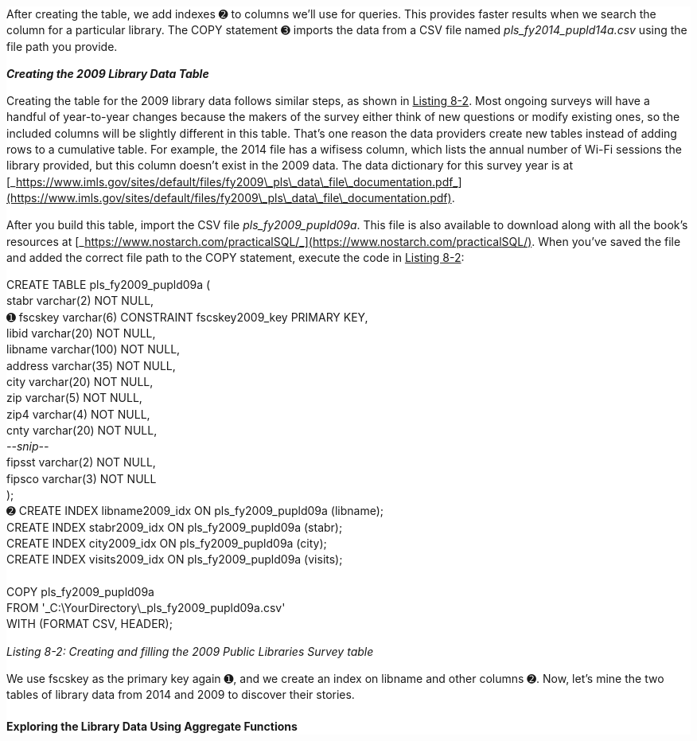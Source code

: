 After creating the table, we add indexes ➋ to columns we’ll use for queries. This provides faster results when we search the column for a particular library. The COPY statement ➌ imports the data from a CSV file named _pls\_fy2014\_pupld14a.csv_ using the file path you provide.

_**Creating the 2009 Library Data Table**_

Creating the table for the 2009 library data follows similar steps, as shown in [Listing 8-2](https://learning.oreilly.com/library/view/practical-sql/9781492067580/xhtml/ch08.xhtml#ch08list2). Most ongoing surveys will have a handful of year-to-year changes because the makers of the survey either think of new questions or modify existing ones, so the included columns will be slightly different in this table. That’s one reason the data providers create new tables instead of adding rows to a cumulative table. For example, the 2014 file has a wifisess column, which lists the annual number of Wi-Fi sessions the library provided, but this column doesn’t exist in the 2009 data. The data dictionary for this survey year is at [_https://www.imls.gov/sites/default/files/fy2009\_pls\_data\_file\_documentation.pdf_](https://www.imls.gov/sites/default/files/fy2009\_pls\_data\_file\_documentation.pdf).

After you build this table, import the CSV file _pls\_fy2009\_pupld09a_. This file is also available to download along with all the book’s resources at [_https://www.nostarch.com/practicalSQL/_](https://www.nostarch.com/practicalSQL/). When you’ve saved the file and added the correct file path to the COPY statement, execute the code in [Listing 8-2](https://learning.oreilly.com/library/view/practical-sql/9781492067580/xhtml/ch08.xhtml#ch08list2):

&#x20; CREATE TABLE pls\_fy2009\_pupld09a (\
&#x20;     stabr varchar(2) NOT NULL,\
&#x20;   ➊ fscskey varchar(6) CONSTRAINT fscskey2009\_key PRIMARY KEY,\
&#x20;     libid varchar(20) NOT NULL,\
&#x20;     libname varchar(100) NOT NULL,\
&#x20;     address varchar(35) NOT NULL,\
&#x20;     city varchar(20) NOT NULL,\
&#x20;     zip varchar(5) NOT NULL,\
&#x20;     zip4 varchar(4) NOT NULL,\
&#x20;     cnty varchar(20) NOT NULL,\
&#x20;     _--snip--_\
&#x20;     fipsst varchar(2) NOT NULL,\
&#x20;     fipsco varchar(3) NOT NULL\
&#x20; );\
➋ CREATE INDEX libname2009\_idx ON pls\_fy2009\_pupld09a (libname);\
&#x20; CREATE INDEX stabr2009\_idx ON pls\_fy2009\_pupld09a (stabr);\
&#x20; CREATE INDEX city2009\_idx ON pls\_fy2009\_pupld09a (city);\
&#x20; CREATE INDEX visits2009\_idx ON pls\_fy2009\_pupld09a (visits);\
\
&#x20; COPY pls\_fy2009\_pupld09a\
&#x20; FROM '_C:\YourDirectory\\_pls\_fy2009\_pupld09a.csv'\
&#x20; WITH (FORMAT CSV, HEADER);

_Listing 8-2: Creating and filling the 2009 Public Libraries Survey table_

We use fscskey as the primary key again ➊, and we create an index on libname and other columns ➋. Now, let’s mine the two tables of library data from 2014 and 2009 to discover their stories.

#### **Exploring the Library Data Using Aggregate Functions** <a href="#lev123" id="lev123"></a>
